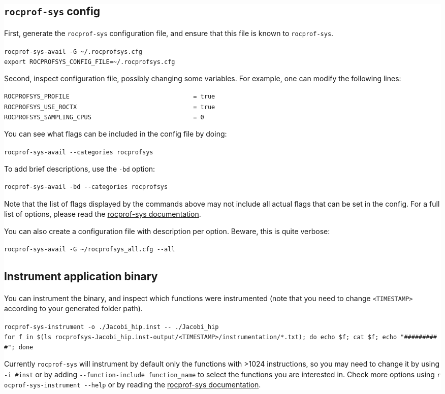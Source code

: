 ## `rocprof-sys` config

First, generate the `rocprof-sys` configuration file, and ensure that this file is known to `rocprof-sys`. 

```
rocprof-sys-avail -G ~/.rocprofsys.cfg
export ROCPROFSYS_CONFIG_FILE=~/.rocprofsys.cfg
```

Second, inspect configuration file, possibly changing some variables. For example, one can modify the following lines:

```
ROCPROFSYS_PROFILE                                  = true
ROCPROFSYS_USE_ROCTX                                = true
ROCPROFSYS_SAMPLING_CPUS                            = 0
```

You can see what flags can be included in the config file by doing:

```
rocprof-sys-avail --categories rocprofsys
```

To add brief descriptions, use the `-bd` option:

```
rocprof-sys-avail -bd --categories rocprofsys
```

Note that the list of flags displayed by the commands above may not include all actual flags that can be set in the config. For a full list of options, please read the [rocprof-sys documentation](https://rocm.docs.amd.com/projects/rocprofiler-systems/en/latest/index.html).

You can also create a configuration file with description per option. Beware, this is quite verbose:

```
rocprof-sys-avail -G ~/rocprofsys_all.cfg --all
```

## Instrument application binary

You can instrument the binary, and inspect which functions were instrumented (note that you need to change `<TIMESTAMP>` according to your generated folder path). 

```
rocprof-sys-instrument -o ./Jacobi_hip.inst -- ./Jacobi_hip
for f in $(ls rocprofsys-Jacobi_hip.inst-output/<TIMESTAMP>/instrumentation/*.txt); do echo $f; cat $f; echo "##########"; done
```

Currently `rocprof-sys` will instrument by default only the functions with >1024 instructions, so you may need to change it by using `-i #inst` or by adding `--function-include function_name` to select the functions you are interested in. Check more options using `rocprof-sys-instrument --help` or by reading the [rocprof-sys documentation](https://rocm.docs.amd.com/projects/rocprofiler-systems/en/latest/index.html).
